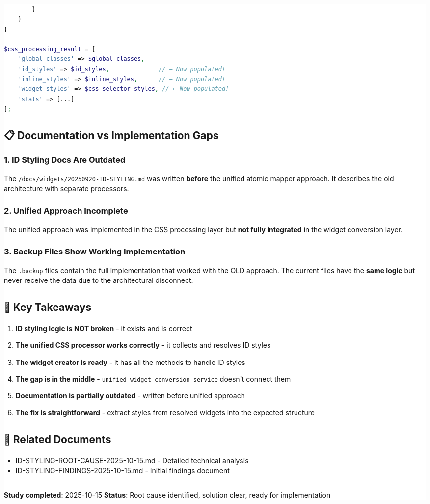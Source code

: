 ```php
        }
    }
}

$css_processing_result = [
    'global_classes' => $global_classes,
    'id_styles' => $id_styles,              // ← Now populated!
    'inline_styles' => $inline_styles,      // ← Now populated!
    'widget_styles' => $css_selector_styles, // ← Now populated!
    'stats' => [...]
];
```

## 📋 Documentation vs Implementation Gaps

### 1. ID Styling Docs Are Outdated

The `/docs/widgets/20250920-ID-STYLING.md` was written **before** the unified atomic mapper approach. It describes the old architecture with separate processors.

### 2. Unified Approach Incomplete

The unified approach was implemented in the CSS processing layer but **not fully integrated** in the widget conversion layer.

### 3. Backup Files Show Working Implementation

The `.backup` files contain the full implementation that worked with the OLD approach. The current files have the **same logic** but never receive the data due to the architectural disconnect.

## 🎯 Key Takeaways

1. **ID styling logic is NOT broken** - it exists and is correct
2. **The unified CSS processor works correctly** - it collects and resolves ID styles
3. **The widget creator is ready** - it has all the methods to handle ID styles
4. **The gap is in the middle** - `unified-widget-conversion-service` doesn't connect them

5. **Documentation is partially outdated** - written before unified approach
6. **The fix is straightforward** - extract styles from resolved widgets into the expected structure

## 📁 Related Documents

- [ID-STYLING-ROOT-CAUSE-2025-10-15.md](./ID-STYLING-ROOT-CAUSE-2025-10-15.md) - Detailed technical analysis
- [ID-STYLING-FINDINGS-2025-10-15.md](./ID-STYLING-FINDINGS-2025-10-15.md) - Initial findings document

---

**Study completed**: 2025-10-15
**Status**: Root cause identified, solution clear, ready for implementation




